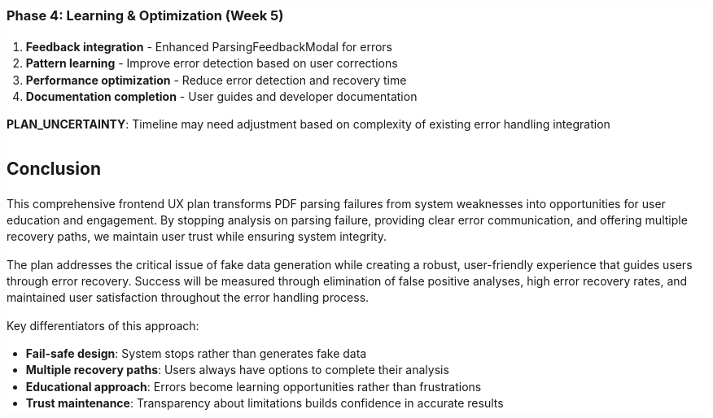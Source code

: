 ### Phase 4: Learning & Optimization (Week 5)
1. **Feedback integration** - Enhanced ParsingFeedbackModal for errors
2. **Pattern learning** - Improve error detection based on user corrections
3. **Performance optimization** - Reduce error detection and recovery time
4. **Documentation completion** - User guides and developer documentation

**PLAN_UNCERTAINTY**: Timeline may need adjustment based on complexity of existing error handling integration

## Conclusion

This comprehensive frontend UX plan transforms PDF parsing failures from system weaknesses into opportunities for user education and engagement. By stopping analysis on parsing failure, providing clear error communication, and offering multiple recovery paths, we maintain user trust while ensuring system integrity.

The plan addresses the critical issue of fake data generation while creating a robust, user-friendly experience that guides users through error recovery. Success will be measured through elimination of false positive analyses, high error recovery rates, and maintained user satisfaction throughout the error handling process.

Key differentiators of this approach:
- **Fail-safe design**: System stops rather than generates fake data
- **Multiple recovery paths**: Users always have options to complete their analysis
- **Educational approach**: Errors become learning opportunities rather than frustrations
- **Trust maintenance**: Transparency about limitations builds confidence in accurate results